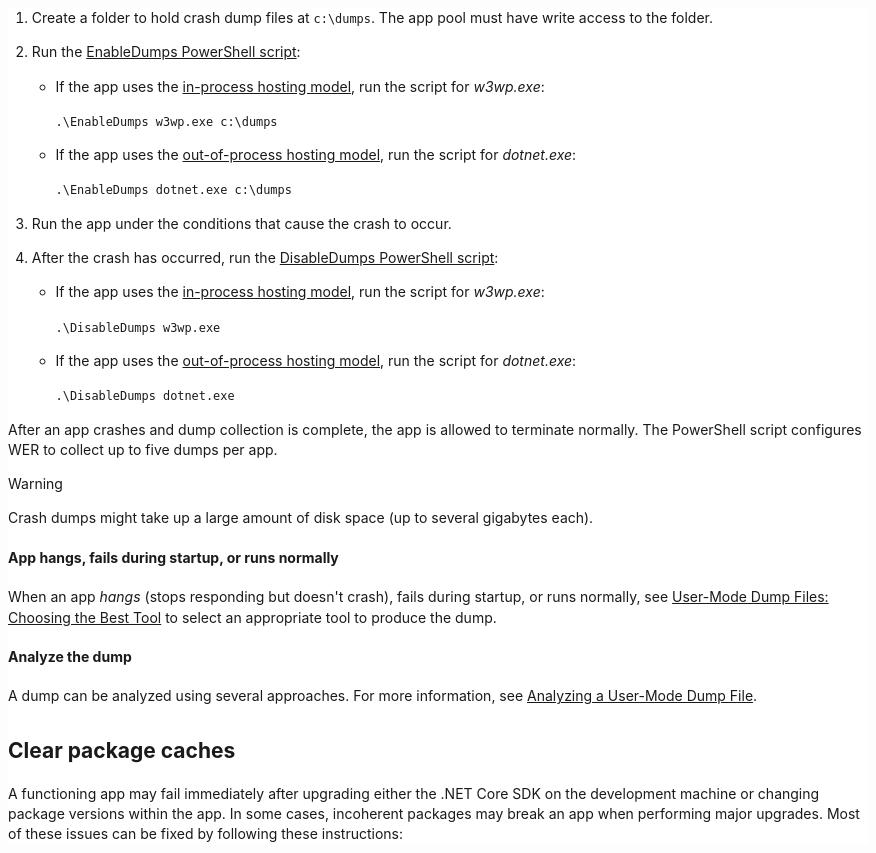 1. Create a folder to hold crash dump files at `c:\dumps`. The app pool must have write access to the folder.
1. Run the [EnableDumps PowerShell script](https://github.com/dotnet/AspNetCore.Docs/blob/main/aspnetcore/test/troubleshoot-azure-iis/scripts/EnableDumps.ps1):
   * If the app uses the [in-process hosting model](xref:host-and-deploy/iis/index#in-process-hosting-model), run the script for *w3wp.exe*:

     ```console
     .\EnableDumps w3wp.exe c:\dumps
     ```

   * If the app uses the [out-of-process hosting model](xref:host-and-deploy/iis/index#out-of-process-hosting-model), run the script for *dotnet.exe*:

     ```console
     .\EnableDumps dotnet.exe c:\dumps
     ```

1. Run the app under the conditions that cause the crash to occur.
1. After the crash has occurred, run the [DisableDumps PowerShell script](https://github.com/dotnet/AspNetCore.Docs/blob/main/aspnetcore/test/troubleshoot-azure-iis/scripts/DisableDumps.ps1):
   * If the app uses the [in-process hosting model](xref:host-and-deploy/iis/index#in-process-hosting-model), run the script for *w3wp.exe*:

     ```console
     .\DisableDumps w3wp.exe
     ```

   * If the app uses the [out-of-process hosting model](xref:host-and-deploy/iis/index#out-of-process-hosting-model), run the script for *dotnet.exe*:

     ```console
     .\DisableDumps dotnet.exe
     ```

After an app crashes and dump collection is complete, the app is allowed to terminate normally. The PowerShell script configures WER to collect up to five dumps per app.

> [!WARNING]
> Crash dumps might take up a large amount of disk space (up to several gigabytes each).

#### App hangs, fails during startup, or runs normally

When an app *hangs* (stops responding but doesn't crash), fails during startup, or runs normally, see [User-Mode Dump Files: Choosing the Best Tool](/windows-hardware/drivers/debugger/user-mode-dump-files#choosing-the-best-tool) to select an appropriate tool to produce the dump.

#### Analyze the dump

A dump can be analyzed using several approaches. For more information, see [Analyzing a User-Mode Dump File](/windows-hardware/drivers/debugger/analyzing-a-user-mode-dump-file).

## Clear package caches

A functioning app may fail immediately after upgrading either the .NET Core SDK on the development machine or changing package versions within the app. In some cases, incoherent packages may break an app when performing major upgrades. Most of these issues can be fixed by following these instructions:
